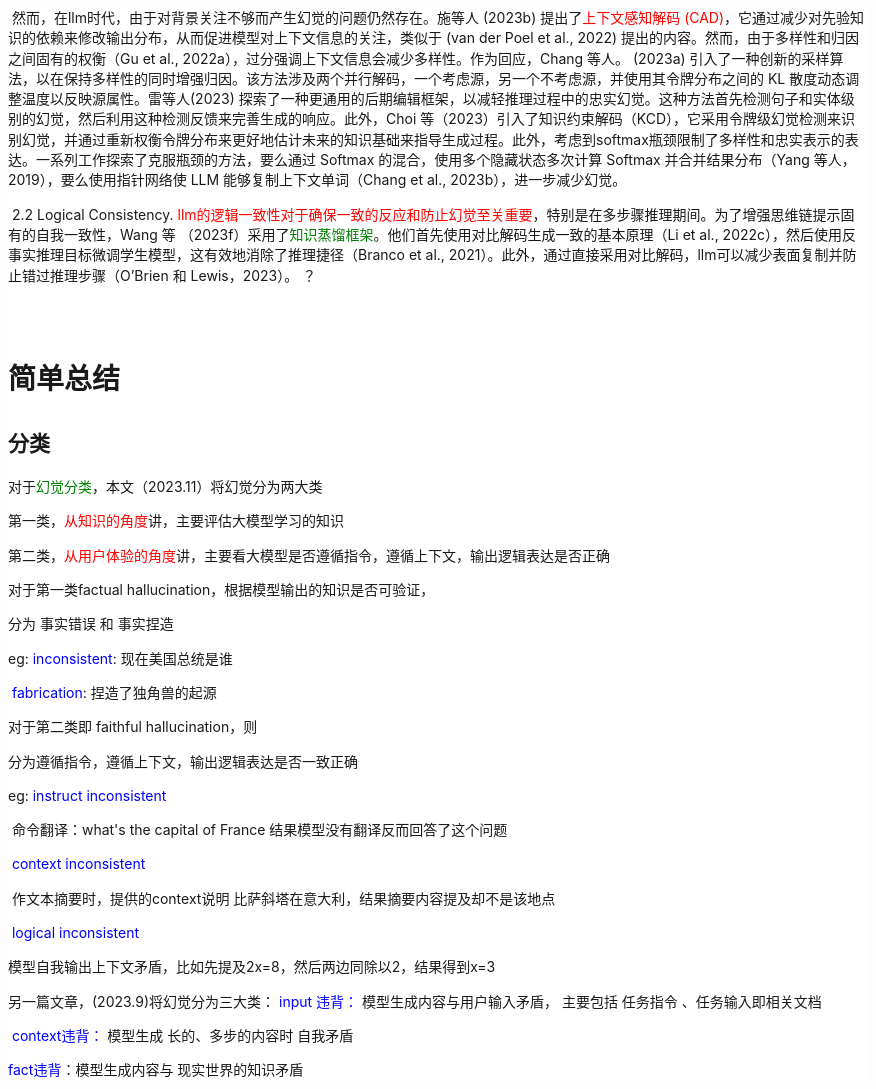 ​	然而，在llm时代，由于对背景关注不够而产生幻觉的问题仍然存在。施等人 (2023b) 提出了<font color='red'>上下文感知解码 (CAD)</font>，它通过减少对先验知识的依赖来修改输出分布，从而促进模型对上下文信息的关注，类似于 (van der Poel et al., 2022) 提出的内容。然而，由于多样性和归因之间固有的权衡（Gu et al., 2022a），过分强调上下文信息会减少多样性。作为回应，Chang 等人。 (2023a) 引入了一种创新的采样算法，以在保持多样性的同时增强归因。该方法涉及两个并行解码，一个考虑源，另一个不考虑源，并使用其令牌分布之间的 KL 散度动态调整温度以反映源属性。雷等人(2023) 探索了一种更通用的后期编辑框架，以减轻推理过程中的忠实幻觉。这种方法首先检测句子和实体级别的幻觉，然后利用这种检测反馈来完善生成的响应。此外，Choi 等（2023）引入了知识约束解码（KCD），它采用令牌级幻觉检测来识别幻觉，并通过重新权衡令牌分布来更好地估计未来的知识基础来指导生成过程。此外，考虑到softmax瓶颈限制了多样性和忠实表示的表达。一系列工作探索了克服瓶颈的方法，要么通过 Softmax 的混合，使用多个隐藏状态多次计算 Softmax 并合并结果分布（Yang 等人，2019），要么使用指针网络使 LLM 能够复制上下文单词（Chang et al., 2023b），进一步减少幻觉。



​	2.2 Logical Consistency.<font color='red'> llm的逻辑一致性对于确保一致的反应和防止幻觉至关重要</font>，特别是在多步骤推理期间。为了增强思维链提示固有的自我一致性，Wang 等 （2023f）采用了<font color='green'>知识蒸馏框架</font>。他们首先使用对比解码生成一致的基本原理（Li et al., 2022c），然后使用反事实推理目标微调学生模型，这有效地消除了推理捷径（Branco et al., 2021）。此外，通过直接采用对比解码，llm可以减少表面复制并防止错过推理步骤（O’Brien 和 Lewis，2023）。 ？

​	

# 简单总结

## 分类

对于<font color='green'>幻觉分类</font>，本文（2023.11）将幻觉分为两大类

第一类，<font color='red'>从知识的角度</font>讲，主要评估大模型学习的知识

第二类，<font color='red'>从用户体验的角度</font>讲，主要看大模型是否遵循指令，遵循上下文，输出逻辑表达是否正确

对于第一类factual hallucination，根据模型输出的知识是否可验证，

分为 事实错误  和 事实捏造

eg:<font color='blue'> inconsistent</font>:  现在美国总统是谁

​	<font color='blue'>fabrication</font>: 捏造了独角兽的起源

对于第二类即 faithful hallucination，则

分为遵循指令，遵循上下文，输出逻辑表达是否一致正确

eg: <font color='blue'>instruct inconsistent</font>

​	命令翻译：what's the capital of France 结果模型没有翻译反而回答了这个问题

​	<font color='blue'>context inconsistent</font>

​	作文本摘要时，提供的context说明 比萨斜塔在意大利，结果摘要内容提及却不是该地点

​	<font color='blue'>logical inconsistent</font>

​	模型自我输出上下文矛盾，比如先提及2x=8，然后两边同除以2，结果得到x=3



另一篇文章，(2023.9)将幻觉分为三大类：
	<font color='blue'>input 违背：</font> 模型生成内容与用户输入矛盾， 主要包括 任务指令 、任务输入即相关文档

​	<font color='blue'>context违背：</font> 模型生成 长的、多步的内容时 自我矛盾

<font color='blue'>	fact违背</font>：模型生成内容与 现实世界的知识矛盾
